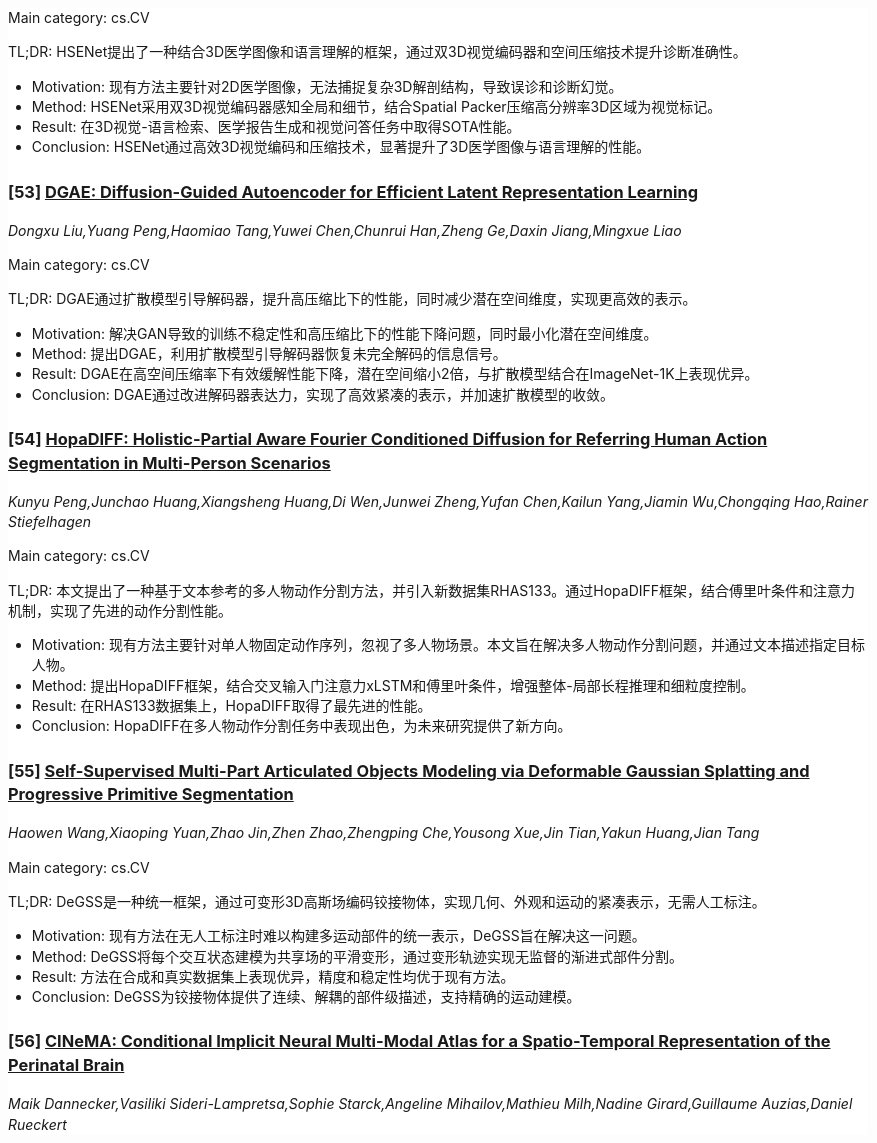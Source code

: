 Main category: cs.CV

TL;DR: HSENet提出了一种结合3D医学图像和语言理解的框架，通过双3D视觉编码器和空间压缩技术提升诊断准确性。

- Motivation: 现有方法主要针对2D医学图像，无法捕捉复杂3D解剖结构，导致误诊和诊断幻觉。
- Method: HSENet采用双3D视觉编码器感知全局和细节，结合Spatial Packer压缩高分辨率3D区域为视觉标记。
- Result: 在3D视觉-语言检索、医学报告生成和视觉问答任务中取得SOTA性能。
- Conclusion: HSENet通过高效3D视觉编码和压缩技术，显著提升了3D医学图像与语言理解的性能。


### [53] [DGAE: Diffusion-Guided Autoencoder for Efficient Latent Representation Learning](https://arxiv.org/abs/2506.09644)
*Dongxu Liu,Yuang Peng,Haomiao Tang,Yuwei Chen,Chunrui Han,Zheng Ge,Daxin Jiang,Mingxue Liao*

Main category: cs.CV

TL;DR: DGAE通过扩散模型引导解码器，提升高压缩比下的性能，同时减少潜在空间维度，实现更高效的表示。

- Motivation: 解决GAN导致的训练不稳定性和高压缩比下的性能下降问题，同时最小化潜在空间维度。
- Method: 提出DGAE，利用扩散模型引导解码器恢复未完全解码的信息信号。
- Result: DGAE在高空间压缩率下有效缓解性能下降，潜在空间缩小2倍，与扩散模型结合在ImageNet-1K上表现优异。
- Conclusion: DGAE通过改进解码器表达力，实现了高效紧凑的表示，并加速扩散模型的收敛。


### [54] [HopaDIFF: Holistic-Partial Aware Fourier Conditioned Diffusion for Referring Human Action Segmentation in Multi-Person Scenarios](https://arxiv.org/abs/2506.09650)
*Kunyu Peng,Junchao Huang,Xiangsheng Huang,Di Wen,Junwei Zheng,Yufan Chen,Kailun Yang,Jiamin Wu,Chongqing Hao,Rainer Stiefelhagen*

Main category: cs.CV

TL;DR: 本文提出了一种基于文本参考的多人物动作分割方法，并引入新数据集RHAS133。通过HopaDIFF框架，结合傅里叶条件和注意力机制，实现了先进的动作分割性能。

- Motivation: 现有方法主要针对单人物固定动作序列，忽视了多人物场景。本文旨在解决多人物动作分割问题，并通过文本描述指定目标人物。
- Method: 提出HopaDIFF框架，结合交叉输入门注意力xLSTM和傅里叶条件，增强整体-局部长程推理和细粒度控制。
- Result: 在RHAS133数据集上，HopaDIFF取得了最先进的性能。
- Conclusion: HopaDIFF在多人物动作分割任务中表现出色，为未来研究提供了新方向。


### [55] [Self-Supervised Multi-Part Articulated Objects Modeling via Deformable Gaussian Splatting and Progressive Primitive Segmentation](https://arxiv.org/abs/2506.09663)
*Haowen Wang,Xiaoping Yuan,Zhao Jin,Zhen Zhao,Zhengping Che,Yousong Xue,Jin Tian,Yakun Huang,Jian Tang*

Main category: cs.CV

TL;DR: DeGSS是一种统一框架，通过可变形3D高斯场编码铰接物体，实现几何、外观和运动的紧凑表示，无需人工标注。

- Motivation: 现有方法在无人工标注时难以构建多运动部件的统一表示，DeGSS旨在解决这一问题。
- Method: DeGSS将每个交互状态建模为共享场的平滑变形，通过变形轨迹实现无监督的渐进式部件分割。
- Result: 方法在合成和真实数据集上表现优异，精度和稳定性均优于现有方法。
- Conclusion: DeGSS为铰接物体提供了连续、解耦的部件级描述，支持精确的运动建模。


### [56] [CINeMA: Conditional Implicit Neural Multi-Modal Atlas for a Spatio-Temporal Representation of the Perinatal Brain](https://arxiv.org/abs/2506.09668)
*Maik Dannecker,Vasiliki Sideri-Lampretsa,Sophie Starck,Angeline Mihailov,Mathieu Milh,Nadine Girard,Guillaume Auzias,Daniel Rueckert*
